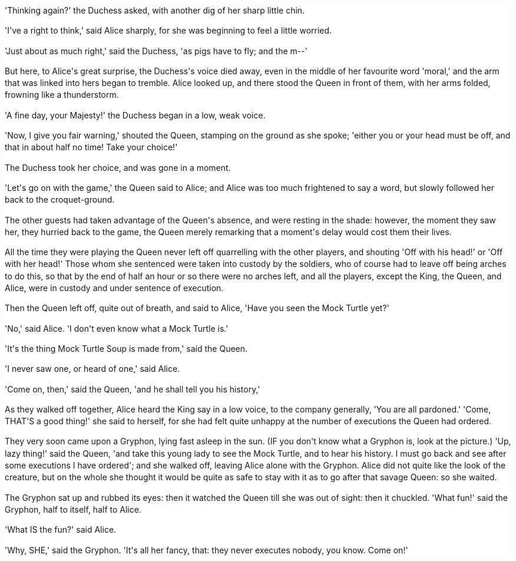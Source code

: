 'Thinking again?' the Duchess asked, with another dig of her sharp little chin.

'I've a right to think,' said Alice sharply, for she was beginning to feel a little worried.

'Just about as much right,' said the Duchess, 'as pigs have to fly; and the m--'

But here, to Alice's great surprise, the Duchess's voice died away, even in the middle of her favourite word 'moral,' and the arm that was linked into hers began to tremble. Alice looked up, and there stood the Queen in front of them, with her arms folded, frowning like a thunderstorm.

'A fine day, your Majesty!' the Duchess began in a low, weak voice.

'Now, I give you fair warning,' shouted the Queen, stamping on the ground as she spoke; 'either you or your head must be off, and that in about half no time! Take your choice!'

The Duchess took her choice, and was gone in a moment.

'Let's go on with the game,' the Queen said to Alice; and Alice was too much frightened to say a word, but slowly followed her back to the croquet-ground.

The other guests had taken advantage of the Queen's absence, and were resting in the shade: however, the moment they saw her, they hurried back to the game, the Queen merely remarking that a moment's delay would cost them their lives.

All the time they were playing the Queen never left off quarrelling with the other players, and shouting 'Off with his head!' or 'Off with her head!' Those whom she sentenced were taken into custody by the soldiers, who of course had to leave off being arches to do this, so that by the end of half an hour or so there were no arches left, and all the players, except the King, the Queen, and Alice, were in custody and under sentence of execution.

Then the Queen left off, quite out of breath, and said to Alice, 'Have you seen the Mock Turtle yet?'

'No,' said Alice. 'I don't even know what a Mock Turtle is.'

'It's the thing Mock Turtle Soup is made from,' said the Queen.

'I never saw one, or heard of one,' said Alice.

'Come on, then,' said the Queen, 'and he shall tell you his history,'

As they walked off together, Alice heard the King say in a low voice, to the company generally, 'You are all pardoned.' 'Come, THAT'S a good thing!' she said to herself, for she had felt quite unhappy at the number of executions the Queen had ordered.

They very soon came upon a Gryphon, lying fast asleep in the sun. (IF you don't know what a Gryphon is, look at the picture.) 'Up, lazy thing!' said the Queen, 'and take this young lady to see the Mock Turtle, and to hear his history. I must go back and see after some executions I have ordered'; and she walked off, leaving Alice alone with the Gryphon. Alice did not quite like the look of the creature, but on the whole she thought it would be quite as safe to stay with it as to go after that savage Queen: so she waited.

The Gryphon sat up and rubbed its eyes: then it watched the Queen till she was out of sight: then it chuckled. 'What fun!' said the Gryphon, half to itself, half to Alice.

'What IS the fun?' said Alice.

'Why, SHE,' said the Gryphon. 'It's all her fancy, that: they never executes nobody, you know. Come on!'
